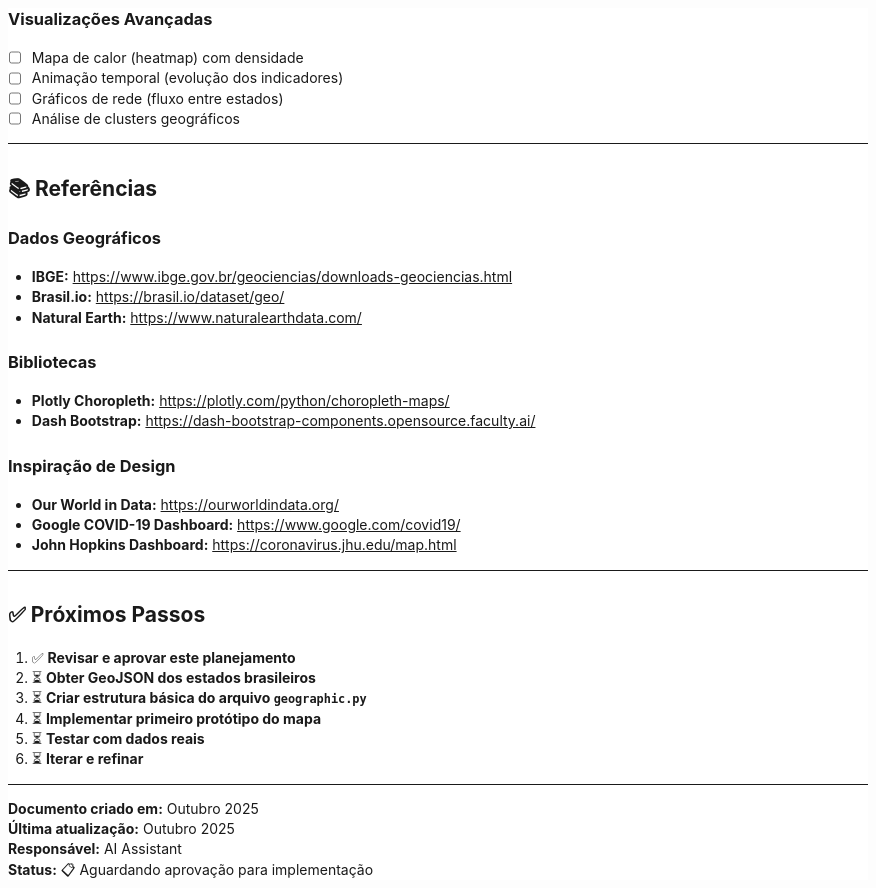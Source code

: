 ### Visualizações Avançadas
- [ ] Mapa de calor (heatmap) com densidade
- [ ] Animação temporal (evolução dos indicadores)
- [ ] Gráficos de rede (fluxo entre estados)
- [ ] Análise de clusters geográficos

---

## 📚 Referências

### Dados Geográficos
- **IBGE:** https://www.ibge.gov.br/geociencias/downloads-geociencias.html
- **Brasil.io:** https://brasil.io/dataset/geo/
- **Natural Earth:** https://www.naturalearthdata.com/

### Bibliotecas
- **Plotly Choropleth:** https://plotly.com/python/choropleth-maps/
- **Dash Bootstrap:** https://dash-bootstrap-components.opensource.faculty.ai/

### Inspiração de Design
- **Our World in Data:** https://ourworldindata.org/
- **Google COVID-19 Dashboard:** https://www.google.com/covid19/
- **John Hopkins Dashboard:** https://coronavirus.jhu.edu/map.html

---

## ✅ Próximos Passos

1. ✅ **Revisar e aprovar este planejamento**
2. ⏳ **Obter GeoJSON dos estados brasileiros**
3. ⏳ **Criar estrutura básica do arquivo `geographic.py`**
4. ⏳ **Implementar primeiro protótipo do mapa**
5. ⏳ **Testar com dados reais**
6. ⏳ **Iterar e refinar**

---

**Documento criado em:** Outubro 2025  
**Última atualização:** Outubro 2025  
**Responsável:** AI Assistant  
**Status:** 📋 Aguardando aprovação para implementação
